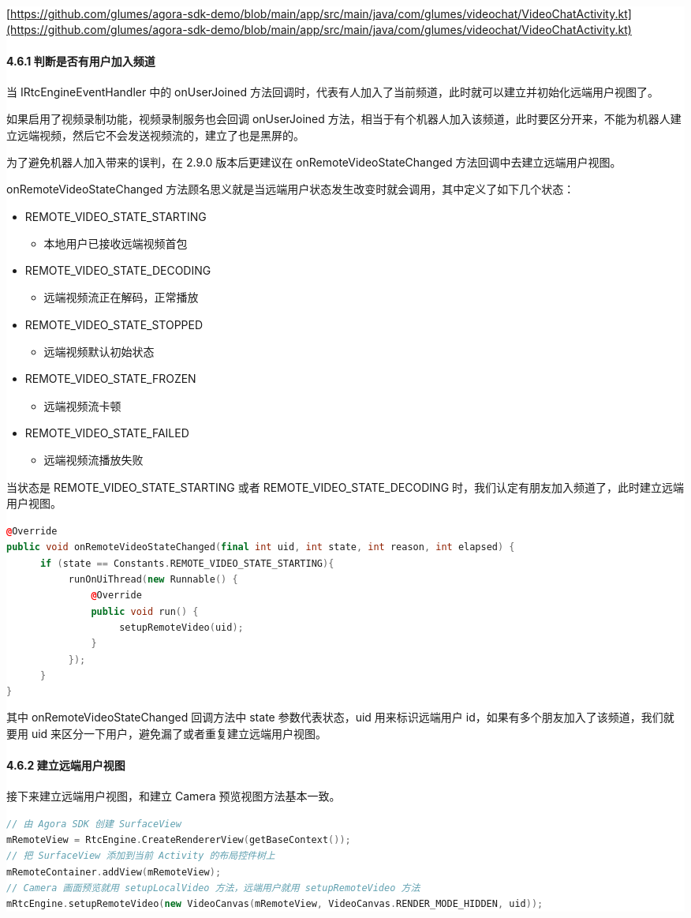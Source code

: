 [https://github.com/glumes/agora-sdk-demo/blob/main/app/src/main/java/com/glumes/videochat/VideoChatActivity.kt](https://github.com/glumes/agora-sdk-demo/blob/main/app/src/main/java/com/glumes/videochat/VideoChatActivity.kt)

#### 4.6.1 判断是否有用户加入频道

当 IRtcEngineEventHandler 中的 onUserJoined 方法回调时，代表有人加入了当前频道，此时就可以建立并初始化远端用户视图了。

如果启用了视频录制功能，视频录制服务也会回调 onUserJoined 方法，相当于有个机器人加入该频道，此时要区分开来，不能为机器人建立远端视频，然后它不会发送视频流的，建立了也是黑屏的。

为了避免机器人加入带来的误判，在 2.9.0 版本后更建议在 onRemoteVideoStateChanged 方法回调中去建立远端用户视图。

onRemoteVideoStateChanged 方法顾名思义就是当远端用户状态发生改变时就会调用，其中定义了如下几个状态：

* REMOTE_VIDEO_STATE_STARTING
    * 本地用户已接收远端视频首包

* REMOTE_VIDEO_STATE_DECODING
    * 远端视频流正在解码，正常播放

* REMOTE_VIDEO_STATE_STOPPED
    * 远端视频默认初始状态

* REMOTE_VIDEO_STATE_FROZEN
    * 远端视频流卡顿

* REMOTE_VIDEO_STATE_FAILED
    * 远端视频流播放失败
 
 
当状态是 REMOTE_VIDEO_STATE_STARTING 或者 REMOTE_VIDEO_STATE_DECODING 时，我们认定有朋友加入频道了，此时建立远端用户视图。

```cpp
@Override
public void onRemoteVideoStateChanged(final int uid, int state, int reason, int elapsed) {
      if (state == Constants.REMOTE_VIDEO_STATE_STARTING){
           runOnUiThread(new Runnable() {
               @Override
               public void run() {
                    setupRemoteVideo(uid);
               }
           });
      }
}
```

其中 onRemoteVideoStateChanged 回调方法中 state 参数代表状态，uid 用来标识远端用户 id，如果有多个朋友加入了该频道，我们就要用 uid 来区分一下用户，避免漏了或者重复建立远端用户视图。

#### 4.6.2 建立远端用户视图

接下来建立远端用户视图，和建立 Camera 预览视图方法基本一致。

```cpp
// 由 Agora SDK 创建 SurfaceView
mRemoteView = RtcEngine.CreateRendererView(getBaseContext());
// 把 SurfaceView 添加到当前 Activity 的布局控件树上
mRemoteContainer.addView(mRemoteView);
// Camera 画面预览就用 setupLocalVideo 方法，远端用户就用 setupRemoteVideo 方法
mRtcEngine.setupRemoteVideo(new VideoCanvas(mRemoteView, VideoCanvas.RENDER_MODE_HIDDEN, uid));     
```
